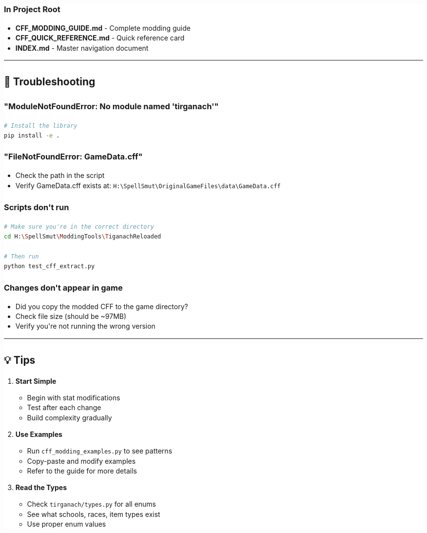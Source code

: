 ### In Project Root
- **CFF_MODDING_GUIDE.md** - Complete modding guide
- **CFF_QUICK_REFERENCE.md** - Quick reference card
- **INDEX.md** - Master navigation document

---

## 🔧 Troubleshooting

### "ModuleNotFoundError: No module named 'tirganach'"
```bash
# Install the library
pip install -e .
```

### "FileNotFoundError: GameData.cff"
- Check the path in the script
- Verify GameData.cff exists at: `H:\SpellSmut\OriginalGameFiles\data\GameData.cff`

### Scripts don't run
```bash
# Make sure you're in the correct directory
cd H:\SpellSmut\ModdingTools\TiganachReloaded

# Then run
python test_cff_extract.py
```

### Changes don't appear in game
- Did you copy the modded CFF to the game directory?
- Check file size (should be ~97MB)
- Verify you're not running the wrong version

---

## 💡 Tips

1. **Start Simple**
   - Begin with stat modifications
   - Test after each change
   - Build complexity gradually

2. **Use Examples**
   - Run `cff_modding_examples.py` to see patterns
   - Copy-paste and modify examples
   - Refer to the guide for more details

3. **Read the Types**
   - Check `tirganach/types.py` for all enums
   - See what schools, races, item types exist
   - Use proper enum values
